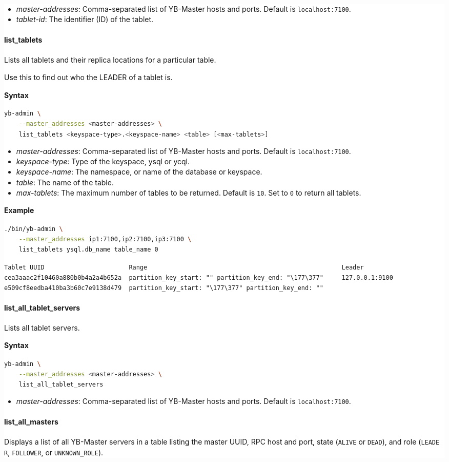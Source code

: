 * *master-addresses*: Comma-separated list of YB-Master hosts and ports. Default is `localhost:7100`.
* *tablet-id*: The identifier (ID) of the tablet.

#### list_tablets

Lists all tablets and their replica locations for a particular table.

Use this to find out who the LEADER of a tablet is.

**Syntax**

```sh
yb-admin \
    --master_addresses <master-addresses> \
    list_tablets <keyspace-type>.<keyspace-name> <table> [<max-tablets>]
```

* *master-addresses*: Comma-separated list of YB-Master hosts and ports. Default is `localhost:7100`.
* *keyspace-type*: Type of the keyspace, ysql or ycql.
* *keyspace-name*: The namespace, or name of the database or keyspace.
* *table*: The name of the table.
* *max-tablets*: The maximum number of tables to be returned. Default is `10`. Set to `0` to return all tablets.

**Example**

```sh
./bin/yb-admin \
    --master_addresses ip1:7100,ip2:7100,ip3:7100 \
    list_tablets ysql.db_name table_name 0
```

```output
Tablet UUID                       Range                                                     Leader
cea3aaac2f10460a880b0b4a2a4b652a  partition_key_start: "" partition_key_end: "\177\377"     127.0.0.1:9100
e509cf8eedba410ba3b60c7e9138d479  partition_key_start: "\177\377" partition_key_end: ""
```

#### list_all_tablet_servers

Lists all tablet servers.

**Syntax**

```sh
yb-admin \
    --master_addresses <master-addresses> \
    list_all_tablet_servers
```

* *master-addresses*: Comma-separated list of YB-Master hosts and ports. Default is `localhost:7100`.

#### list_all_masters

Displays a list of all YB-Master servers in a table listing the master UUID, RPC host and port, state (`ALIVE` or `DEAD`), and role (`LEADER`, `FOLLOWER`, or `UNKNOWN_ROLE`).
